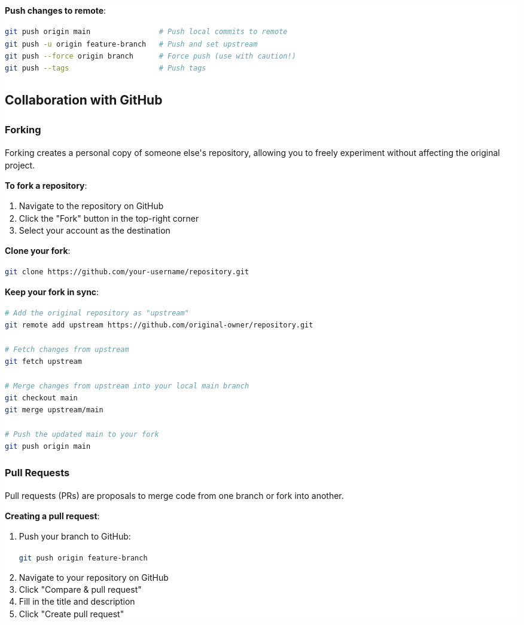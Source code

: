 **Push changes to remote**:
```bash
git push origin main                # Push local commits to remote
git push -u origin feature-branch   # Push and set upstream
git push --force origin branch      # Force push (use with caution!)
git push --tags                     # Push tags
```

## Collaboration with GitHub

### Forking

Forking creates a personal copy of someone else's repository, allowing you to freely experiment without affecting the original project.

**To fork a repository**:
1. Navigate to the repository on GitHub
2. Click the "Fork" button in the top-right corner
3. Select your account as the destination

**Clone your fork**:
```bash
git clone https://github.com/your-username/repository.git
```

**Keep your fork in sync**:
```bash
# Add the original repository as "upstream"
git remote add upstream https://github.com/original-owner/repository.git

# Fetch changes from upstream
git fetch upstream

# Merge changes from upstream into your local main branch
git checkout main
git merge upstream/main

# Push the updated main to your fork
git push origin main
```

### Pull Requests

Pull requests (PRs) are proposals to merge code from one branch or fork into another.

**Creating a pull request**:
1. Push your branch to GitHub:
   ```bash
   git push origin feature-branch
   ```
2. Navigate to your repository on GitHub
3. Click "Compare & pull request"
4. Fill in the title and description
5. Click "Create pull request"
